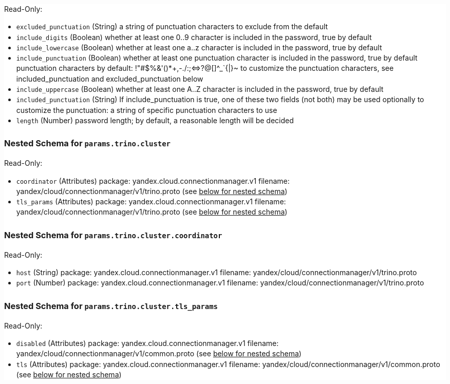 Read-Only:

- `excluded_punctuation` (String) a string of punctuation characters to exclude from the default
- `include_digits` (Boolean) whether at least one 0..9 character is included in the password, true by default
- `include_lowercase` (Boolean) whether at least one a..z character is included in the password, true by default
- `include_punctuation` (Boolean) whether at least one punctuation character is included in the password, true by default
 punctuation characters by default: !"#$%&'()*+,-./:;<=>?@[\]^_`{|}~
 to customize the punctuation characters, see included_punctuation and excluded_punctuation below
- `include_uppercase` (Boolean) whether at least one A..Z character is included in the password, true by default
- `included_punctuation` (String) If include_punctuation is true, one of these two fields (not both) may be used optionally to customize the punctuation:
 a string of specific punctuation characters to use
- `length` (Number) password length; by default, a reasonable length will be decided






<a id="nestedatt--params--trino--cluster"></a>
### Nested Schema for `params.trino.cluster`

Read-Only:

- `coordinator` (Attributes) package: yandex.cloud.connectionmanager.v1
filename: yandex/cloud/connectionmanager/v1/trino.proto (see [below for nested schema](#nestedatt--params--trino--cluster--coordinator))
- `tls_params` (Attributes) package: yandex.cloud.connectionmanager.v1
filename: yandex/cloud/connectionmanager/v1/trino.proto (see [below for nested schema](#nestedatt--params--trino--cluster--tls_params))

<a id="nestedatt--params--trino--cluster--coordinator"></a>
### Nested Schema for `params.trino.cluster.coordinator`

Read-Only:

- `host` (String) package: yandex.cloud.connectionmanager.v1
filename: yandex/cloud/connectionmanager/v1/trino.proto
- `port` (Number) package: yandex.cloud.connectionmanager.v1
filename: yandex/cloud/connectionmanager/v1/trino.proto


<a id="nestedatt--params--trino--cluster--tls_params"></a>
### Nested Schema for `params.trino.cluster.tls_params`

Read-Only:

- `disabled` (Attributes) package: yandex.cloud.connectionmanager.v1
filename: yandex/cloud/connectionmanager/v1/common.proto (see [below for nested schema](#nestedatt--params--trino--cluster--tls_params--disabled))
- `tls` (Attributes) package: yandex.cloud.connectionmanager.v1
filename: yandex/cloud/connectionmanager/v1/common.proto (see [below for nested schema](#nestedatt--params--trino--cluster--tls_params--tls))
